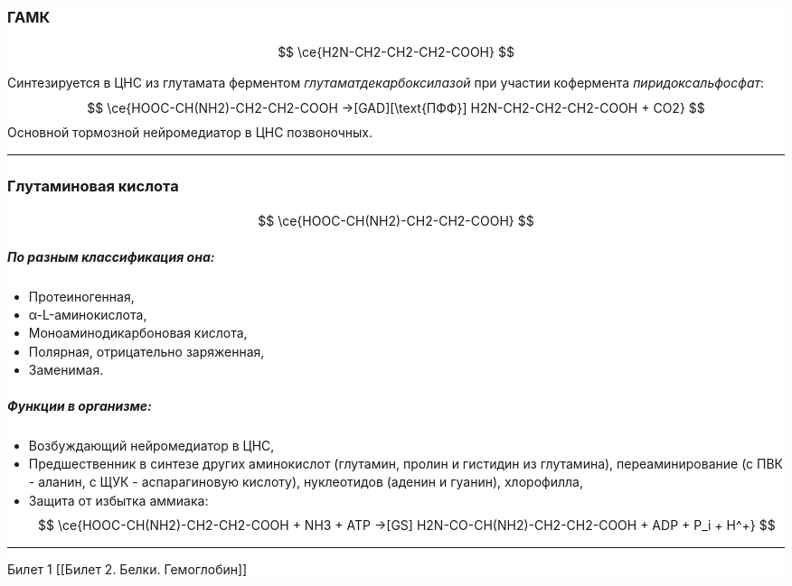 
### ГАМК

$$
\ce{H2N-CH2-CH2-CH2-COOH}
$$

Синтезируется в ЦНС из глутамата ферментом *глутаматдекарбоксилазой* при участии кофермента *пиридоксальфосфат*: 
$$
\ce{HOOC-CH(NH2)-CH2-CH2-COOH ->[GAD][\text{ПФФ}] H2N-CH2-CH2-CH2-COOH + CO2}
$$
Основной тормозной нейромедиатор в ЦНС позвоночных. 

---

### Глутаминовая кислота

$$
\ce{HOOC-CH(NH2)-CH2-CH2-COOH}
$$

##### По разным классификация она:

- Протеиногенная, 
- α-L-аминокислота, 
- Моноаминодикарбоновая кислота, 
- Полярная, отрицательно заряженная, 
- Заменимая. 

##### Функции в организме:

- Возбуждающий нейромедиатор в ЦНС, 
- Предшественник в синтезе других аминокислот (глутамин, пролин и гистидин из глутамина), переаминирование (с ПВК - аланин, с ЩУК - аспарагиновую кислоту), нуклеотидов (аденин и гуанин), хлорофилла,
- Защита от избытка аммиака:
$$
\ce{HOOC-CH(NH2)-CH2-CH2-COOH + NH3 + ATP ->[GS] H2N-CO-CH(NH2)-CH2-CH2-COOH + ADP + P_i + H^+}
$$

---
Билет 1
[[Билет 2. Белки. Гемоглобин]]